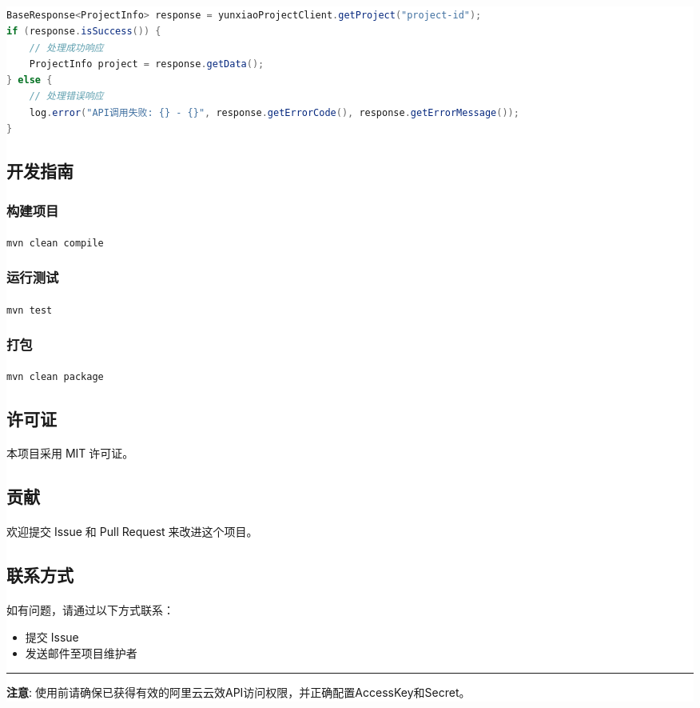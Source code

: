 ```java
BaseResponse<ProjectInfo> response = yunxiaoProjectClient.getProject("project-id");
if (response.isSuccess()) {
    // 处理成功响应
    ProjectInfo project = response.getData();
} else {
    // 处理错误响应
    log.error("API调用失败: {} - {}", response.getErrorCode(), response.getErrorMessage());
}
```

## 开发指南

### 构建项目

```bash
mvn clean compile
```

### 运行测试

```bash
mvn test
```

### 打包

```bash
mvn clean package
```

## 许可证

本项目采用 MIT 许可证。

## 贡献

欢迎提交 Issue 和 Pull Request 来改进这个项目。

## 联系方式

如有问题，请通过以下方式联系：

- 提交 Issue
- 发送邮件至项目维护者

---

**注意**: 使用前请确保已获得有效的阿里云云效API访问权限，并正确配置AccessKey和Secret。
